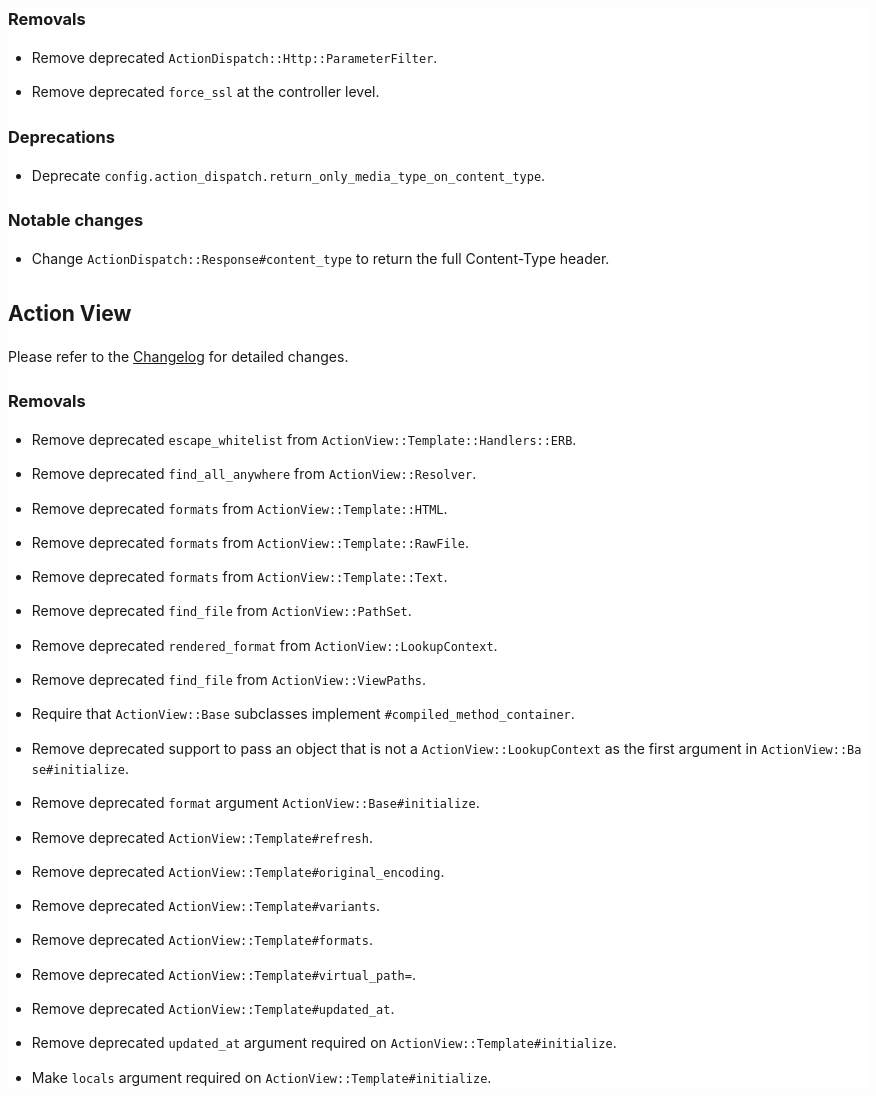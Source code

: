 ### Removals

*   Remove deprecated `ActionDispatch::Http::ParameterFilter`.

*   Remove deprecated `force_ssl` at the controller level.

### Deprecations

*   Deprecate `config.action_dispatch.return_only_media_type_on_content_type`.

### Notable changes

*   Change `ActionDispatch::Response#content_type` to return the full Content-Type header.

Action View
-----------

Please refer to the [Changelog][action-view] for detailed changes.

### Removals

*   Remove deprecated `escape_whitelist` from `ActionView::Template::Handlers::ERB`.

*   Remove deprecated `find_all_anywhere` from `ActionView::Resolver`.

*   Remove deprecated `formats` from `ActionView::Template::HTML`.

*   Remove deprecated `formats` from `ActionView::Template::RawFile`.

*   Remove deprecated `formats` from `ActionView::Template::Text`.

*   Remove deprecated `find_file` from `ActionView::PathSet`.

*   Remove deprecated `rendered_format` from `ActionView::LookupContext`.

*   Remove deprecated `find_file` from `ActionView::ViewPaths`.

*   Require that `ActionView::Base` subclasses implement `#compiled_method_container`.

*   Remove deprecated support to pass an object that is not a `ActionView::LookupContext` as the first argument
    in `ActionView::Base#initialize`.

*   Remove deprecated `format` argument `ActionView::Base#initialize`.

*   Remove deprecated `ActionView::Template#refresh`.

*   Remove deprecated `ActionView::Template#original_encoding`.

*   Remove deprecated `ActionView::Template#variants`.

*   Remove deprecated `ActionView::Template#formats`.

*   Remove deprecated `ActionView::Template#virtual_path=`.

*   Remove deprecated `ActionView::Template#updated_at`.

*   Remove deprecated `updated_at` argument required on `ActionView::Template#initialize`.

*   Make `locals` argument required on `ActionView::Template#initialize`.


[railties]:       https://github.com/rails/rails/blob/master/railties/CHANGELOG.md
[action-pack]:    https://github.com/rails/rails/blob/master/actionpack/CHANGELOG.md
[action-view]:    https://github.com/rails/rails/blob/master/actionview/CHANGELOG.md
[action-mailer]:  https://github.com/rails/rails/blob/master/actionmailer/CHANGELOG.md
[action-cable]:   https://github.com/rails/rails/blob/master/actioncable/CHANGELOG.md
[active-record]:  https://github.com/rails/rails/blob/master/activerecord/CHANGELOG.md
[active-storage]: https://github.com/rails/rails/blob/master/activestorage/CHANGELOG.md
[active-model]:   https://github.com/rails/rails/blob/master/activemodel/CHANGELOG.md
[active-support]: https://github.com/rails/rails/blob/master/activesupport/CHANGELOG.md
[active-job]:     https://github.com/rails/rails/blob/master/activejob/CHANGELOG.md
[guides]:         https://github.com/rails/rails/blob/master/guides/CHANGELOG.md